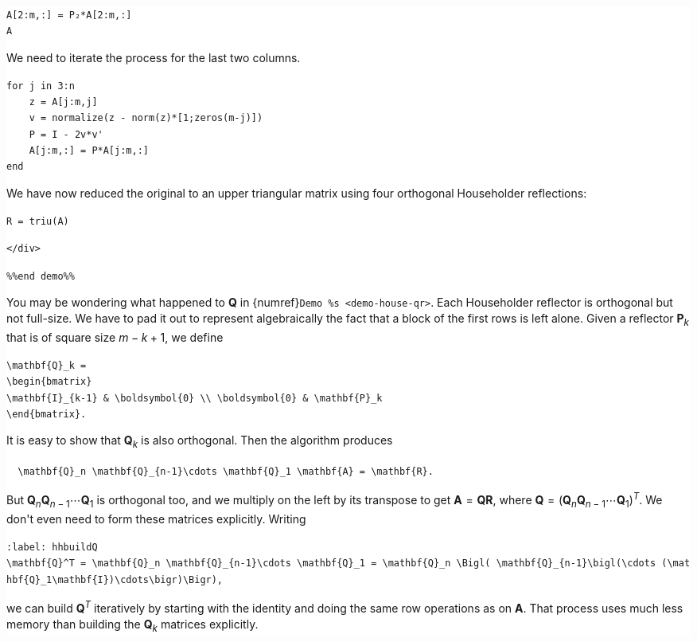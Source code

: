 ```{code-cell}
A[2:m,:] = P₂*A[2:m,:]
A
```

We need to iterate the process for the last two columns.

```{code-cell}
for j in 3:n
    z = A[j:m,j]
    v = normalize(z - norm(z)*[1;zeros(m-j)])
    P = I - 2v*v'
    A[j:m,:] = P*A[j:m,:]
end
```

We have now reduced the original to an upper triangular matrix using four orthogonal Householder reflections:

```{code-cell}
R = triu(A)
```
```{raw} html
</div>
```

```{raw} latex
%%end demo%%
```

You may be wondering what happened to $\mathbf{Q}$ in {numref}`Demo %s <demo-house-qr>`. Each Householder reflector is orthogonal but not full-size. We have to pad it out to represent algebraically the fact that a block of the first rows is left alone. Given a reflector $\mathbf{P}_k$ that is of square size $m-k+1$, we define

```{math}
\mathbf{Q}_k =
\begin{bmatrix}
\mathbf{I}_{k-1} & \boldsymbol{0} \\ \boldsymbol{0} & \mathbf{P}_k
\end{bmatrix}.
```

It is easy to show that $\mathbf{Q}_k$ is also orthogonal. Then the algorithm produces

```{math}
  \mathbf{Q}_n \mathbf{Q}_{n-1}\cdots \mathbf{Q}_1 \mathbf{A} = \mathbf{R}.
```

But $\mathbf{Q}_n \mathbf{Q}_{n-1}\cdots \mathbf{Q}_1$ is orthogonal too, and we multiply on the left by its transpose to get $\mathbf{A}=\mathbf{Q}\mathbf{R}$, where $\mathbf{Q} =  (\mathbf{Q}_n \mathbf{Q}_{n-1}\cdots \mathbf{Q}_1)^T$. We don't even need to form these matrices explicitly. Writing

```{math}
:label: hhbuildQ
\mathbf{Q}^T = \mathbf{Q}_n \mathbf{Q}_{n-1}\cdots \mathbf{Q}_1 = \mathbf{Q}_n \Bigl( \mathbf{Q}_{n-1}\bigl(\cdots (\mathbf{Q}_1\mathbf{I})\cdots\bigr)\Bigr),
```

we can build $\mathbf{Q}^T$ iteratively by starting with the identity and doing the same row operations as on $\mathbf{A}$. That process uses much less memory than building the $\mathbf{Q}_k$ matrices explicitly.
